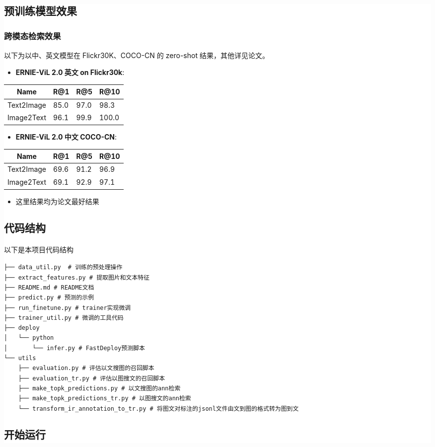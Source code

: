<a name="模型效果"></a>

## 预训练模型效果

### 跨模态检索效果
以下为以中、英文模型在 Flickr30K、COCO-CN 的 zero-shot 结果，其他详见论文。
* **ERNIE-ViL 2.0 英文 on Flickr30k**:

| Name       |   R@1 |   R@5 |   R@10 |
|------------|-------|-------|--------|
| Text2Image | 85.0 | 97.0 |  98.3 |
| Image2Text | 96.1 | 99.9 |  100.0 |

* **ERNIE-ViL 2.0 中文 COCO-CN**:

| Name       |   R@1 |   R@5 |   R@10 |
|------------|-------|-------|--------|
| Text2Image | 69.6 | 91.2 |  96.9 |
| Image2Text | 69.1 | 92.9 |  97.1 |

* 这里结果均为论文最好结果


<a name="代码结构"></a>

## 代码结构

以下是本项目代码结构

```text
├── data_util.py  # 训练的预处理操作
├── extract_features.py # 提取图片和文本特征
├── README.md # README文档
├── predict.py # 预测的示例
├── run_finetune.py # trainer实现微调
├── trainer_util.py # 微调的工具代码
├── deploy
│   └── python
│       └── infer.py # FastDeploy预测脚本
└── utils
    ├── evaluation.py # 评估以文搜图的召回脚本
    ├── evaluation_tr.py # 评估以图搜文的召回脚本
    ├── make_topk_predictions.py # 以文搜图的ann检索
    ├── make_topk_predictions_tr.py # 以图搜文的ann检索
    └── transform_ir_annotation_to_tr.py # 将图文对标注的jsonl文件由文到图的格式转为图到文
```

<a name="开始运行"></a>

## 开始运行
